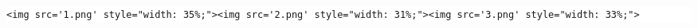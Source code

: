 	<img src='1.png' style="width: 35%;"><img src='2.png' style="width: 31%;"><img src='3.png' style="width: 33%;">